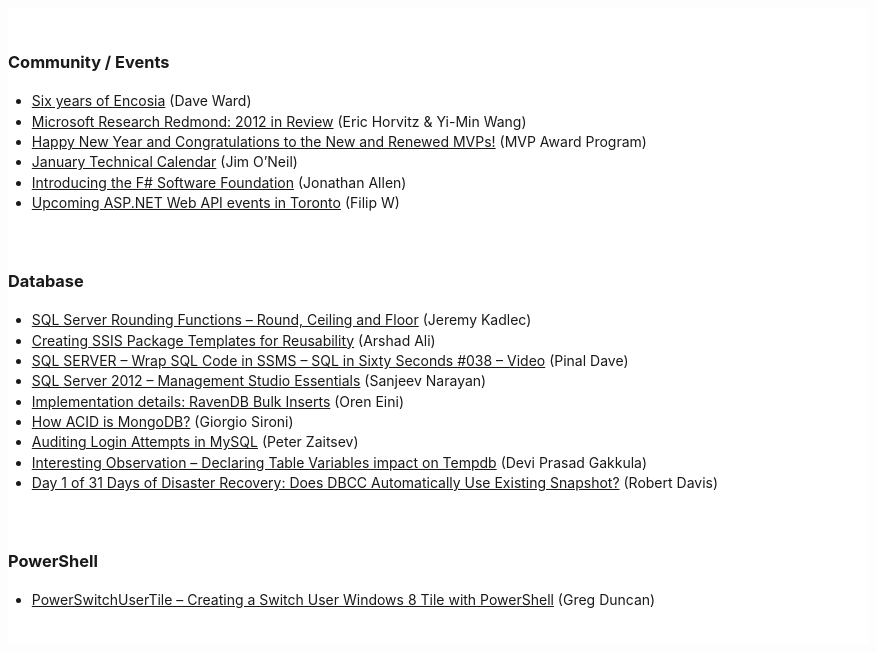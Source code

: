 &#160;

### <a name="events"></a>Community / Events

  * <a href="http://feedproxy.google.com/~r/Encosia/~3/frME0v2eOuc/" target="_blank">Six years of Encosia</a> (Dave Ward)
  * <a href="http://research.microsoft.com/en-us/news/headlines/redmond2012-123112.aspx" target="_blank">Microsoft Research Redmond: 2012 in Review</a> (Eric Horvitz & Yi-Min Wang)
  * <a href="http://blogs.msdn.com/b/mvpawardprogram/archive/2013/01/01/happy-new-year-and-congratulations-to-the-new-and-renewed-mvps.aspx" target="_blank">Happy New Year and Congratulations to the New and Renewed MVPs!</a> (MVP Award Program)
  * <a href="http://blogs.msdn.com/b/jimoneil/archive/2013/01/01/january-technical-calendar.aspx" target="_blank">January Technical Calendar</a> (Jim O&#8217;Neil)
  * <a href="http://www.infoq.com/news/2013/01/FSharp-Foundation" target="_blank">Introducing the F# Software Foundation</a> (Jonathan Allen)
  * <a href="http://www.strathweb.com/2013/01/upcoming-asp-net-web-api-events-in-toronto/" target="_blank">Upcoming ASP.NET Web API events in Toronto</a> (Filip W)

&#160;

### <a name="sql"></a>Database

  * <a href="http://feedproxy.google.com/~r/MSSQLTips-LatestSqlServerTips/~3/_5Nct8jPUZU/tip.asp" target="_blank">SQL Server Rounding Functions &#8211; Round, Ceiling and Floor</a> (Jeremy Kadlec)
  * <a href="http://feedproxy.google.com/~r/MSSQLTips-LatestSqlServerTips/~3/oSOYWMh1s7E/tip.asp" target="_blank">Creating SSIS Package Templates for Reusability</a> (Arshad Ali)
  * <a href="http://blog.sqlauthority.com/2013/01/02/sql-server-wrap-sql-code-in-ssms-sql-in-sixty-seconds-038-video/" target="_blank">SQL SERVER – Wrap SQL Code in SSMS – SQL in Sixty Seconds #038 – Video</a> (Pinal Dave)
  * <a href="http://www.bitorbool.com/sql-server-2012-management-studio-essentials/" target="_blank">SQL Server 2012 – Management Studio Essentials</a> (Sanjeev Narayan)
  * <a href="http://feedproxy.google.com/~r/AyendeRahien/~3/Zaw_9QkGkNs/implementation-details-ravendb-bulk-inserts" target="_blank">Implementation details: RavenDB Bulk Inserts</a> (Oren Eini)
  * <a href="http://feeds.dzone.com/~r/zones/css/~3/InEQSbTnnks/how-acid-mongodb" target="_blank">How ACID is MongoDB?</a> (Giorgio Sironi)
  * <a href="http://feeds.dzone.com/~r/zones/css/~3/OEcZw-ACvFY/auditing-login-attempts-mysql" target="_blank">Auditing Login Attempts in MySQL</a> (Peter Zaitsev)
  * <a href="http://feedproxy.google.com/~r/sqlserverpedia/~3/5qb6WlO87wY/" target="_blank">Interesting Observation – Declaring Table Variables impact on Tempdb</a> (Devi Prasad Gakkula)
  * <a href="http://www.sqlservercentral.com/blogs/robert_davis/2013/01/01/day-1-of-31-days-of-disaster-recovery-does-dbcc-automatically-use-existing-snapshot/" target="_blank">Day 1 of 31 Days of Disaster Recovery: Does DBCC Automatically Use Existing Snapshot?</a> (Robert Davis)

&#160;

### <a name="ps"></a>PowerShell

  * <a href="http://coolthingoftheday.blogspot.com/2012/12/powerswitchusertile-creating-switch.html" target="_blank">PowerSwitchUserTile &#8211; Creating a Switch User Windows 8 Tile with PowerShell</a> (Greg Duncan)

&#160;
